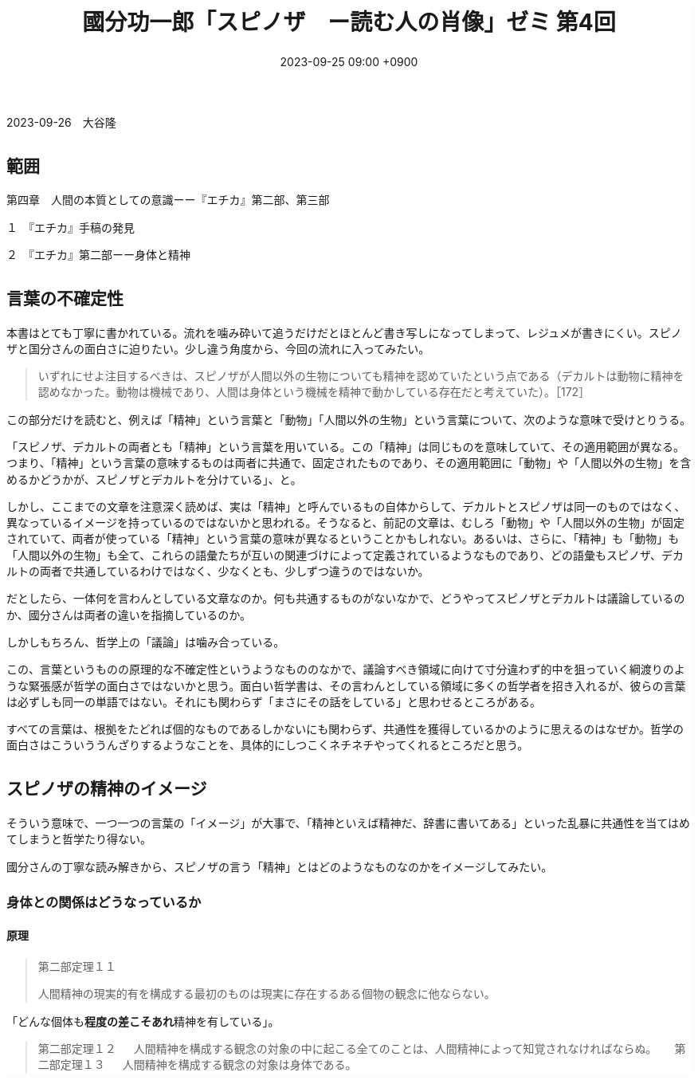 ﻿---
layout: post
title: "國分功一郎「スピノザ　ー読む人の肖像」ゼミ 第4回"
date: 2023-09-25 09:00 +0900
categories: spinoza
---
2023-09-26　大谷隆

## 範囲
第四章　人間の本質としての意識ーー『エチカ』第二部、第三部

１　『エチカ』手稿の発見

２　『エチカ』第二部ーー身体と精神

## 言葉の不確定性

本書はとても丁寧に書かれている。流れを噛み砕いて追うだけだとほとんど書き写しになってしまって、レジュメが書きにくい。スピノザと国分さんの面白さに迫りたい。少し違う角度から、今回の流れに入ってみたい。

> いずれにせよ注目するべきは、スピノザが人間以外の生物についても精神を認めていたという点である（デカルトは動物に精神を認めなかった。動物は機械であり、人間は身体という機械を精神で動かしている存在だと考えていた）。［172］

この部分だけを読むと、例えば「精神」という言葉と「動物」「人間以外の生物」という言葉について、次のような意味で受けとりうる。

「スピノザ、デカルトの両者とも「精神」という言葉を用いている。この「精神」は同じものを意味していて、その適用範囲が異なる。つまり、「精神」という言葉の意味するものは両者に共通で、固定されたものであり、その適用範囲に「動物」や「人間以外の生物」を含めるかどうかが、スピノザとデカルトを分けている」、と。

しかし、ここまでの文章を注意深く読めば、実は「精神」と呼んでいるもの自体からして、デカルトとスピノザは同一のものではなく、異なっているイメージを持っているのではないかと思われる。そうなると、前記の文章は、むしろ「動物」や「人間以外の生物」が固定されていて、両者が使っている「精神」という言葉の意味が異なるということかもしれない。あるいは、さらに、「精神」も「動物」も「人間以外の生物」も全て、これらの語彙たちが互いの関連づけによって定義されているようなものであり、どの語彙もスピノザ、デカルトの両者で共通しているわけではなく、少なくとも、少しずつ違うのではないか。

だとしたら、一体何を言わんとしている文章なのか。何も共通するものがないなかで、どうやってスピノザとデカルトは議論しているのか、國分さんは両者の違いを指摘しているのか。

しかしもちろん、哲学上の「議論」は噛み合っている。

この、言葉というものの原理的な不確定性というようなもののなかで、議論すべき領域に向けて寸分違わず的中を狙っていく綱渡りのような緊張感が哲学の面白さではないかと思う。面白い哲学書は、その言わんとしている領域に多くの哲学者を招き入れるが、彼らの言葉は必ずしも同一の単語ではない。それにも関わらず「まさにその話をしている」と思わせるところがある。

すべての言葉は、根拠をたどれば個的なものであるしかないにも関わらず、共通性を獲得しているかのように思えるのはなぜか。哲学の面白さはこういううんざりするようなことを、具体的にしつこくネチネチやってくれるところだと思う。

## スピノザの精神のイメージ
そういう意味で、一つ一つの言葉の「イメージ」が大事で、「精神といえば精神だ、辞書に書いてある」といった乱暴に共通性を当てはめてしまうと哲学たり得ない。

國分さんの丁寧な読み解きから、スピノザの言う「精神」とはどのようなものなのかをイメージしてみたい。

### 身体との関係はどうなっているか
#### 原理
>第二部定理１１
>
>人間精神の現実的有を構成する最初のものは現実に存在するある個物の観念に他ならない。

「どんな個体も**程度の差こそあれ**精神を有している」。

> 第二部定理１２
> 　
> 人間精神を構成する観念の対象の中に起こる全てのことは、人間精神によって知覚されなければならぬ。
> 　
> 第二部定理１３
> 　
> 人間精神を構成する観念の対象は身体である。
